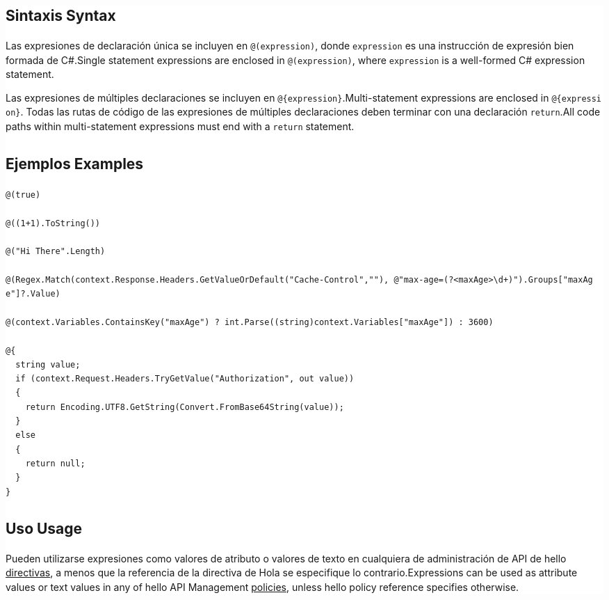   
##  <span data-ttu-id="f669c-118"><a name="Syntax"></a> Sintaxis</span><span class="sxs-lookup"><span data-stu-id="f669c-118"><a name="Syntax"></a> Syntax</span></span>  
 <span data-ttu-id="f669c-119">Las expresiones de declaración única se incluyen en `@(expression)`, donde `expression` es una instrucción de expresión bien formada de C#.</span><span class="sxs-lookup"><span data-stu-id="f669c-119">Single statement expressions are enclosed in `@(expression)`, where `expression` is a well-formed C# expression statement.</span></span>  
  
 <span data-ttu-id="f669c-120">Las expresiones de múltiples declaraciones se incluyen en `@{expression}`.</span><span class="sxs-lookup"><span data-stu-id="f669c-120">Multi-statement expressions are enclosed in `@{expression}`.</span></span> <span data-ttu-id="f669c-121">Todas las rutas de código de las expresiones de múltiples declaraciones deben terminar con una declaración `return`.</span><span class="sxs-lookup"><span data-stu-id="f669c-121">All code paths within multi-statement expressions must end with a `return` statement.</span></span>  
  
##  <span data-ttu-id="f669c-122"><a name="PolicyExpressionsExamples"></a> Ejemplos</span><span class="sxs-lookup"><span data-stu-id="f669c-122"><a name="PolicyExpressionsExamples"></a> Examples</span></span>  
  
```  
@(true)  
  
@((1+1).ToString())  
  
@("Hi There".Length)  
  
@(Regex.Match(context.Response.Headers.GetValueOrDefault("Cache-Control",""), @"max-age=(?<maxAge>\d+)").Groups["maxAge"]?.Value)  
  
@(context.Variables.ContainsKey("maxAge") ? int.Parse((string)context.Variables["maxAge"]) : 3600)  
  
@{   
  string value;   
  if (context.Request.Headers.TryGetValue("Authorization", out value))   
  {   
    return Encoding.UTF8.GetString(Convert.FromBase64String(value));  
  }   
  else   
  {   
    return null;  
  }  
}  
```  
  
##  <span data-ttu-id="f669c-123"><a name="PolicyExpressionsUsage"></a> Uso</span><span class="sxs-lookup"><span data-stu-id="f669c-123"><a name="PolicyExpressionsUsage"></a> Usage</span></span>  
 <span data-ttu-id="f669c-124">Pueden utilizarse expresiones como valores de atributo o valores de texto en cualquiera de administración de API de hello [directivas](api-management-policies.md), a menos que la referencia de la directiva de Hola se especifique lo contrario.</span><span class="sxs-lookup"><span data-stu-id="f669c-124">Expressions can be used as attribute values or text values in any of hello API Management [policies](api-management-policies.md), unless hello policy reference specifies otherwise.</span></span>  
  